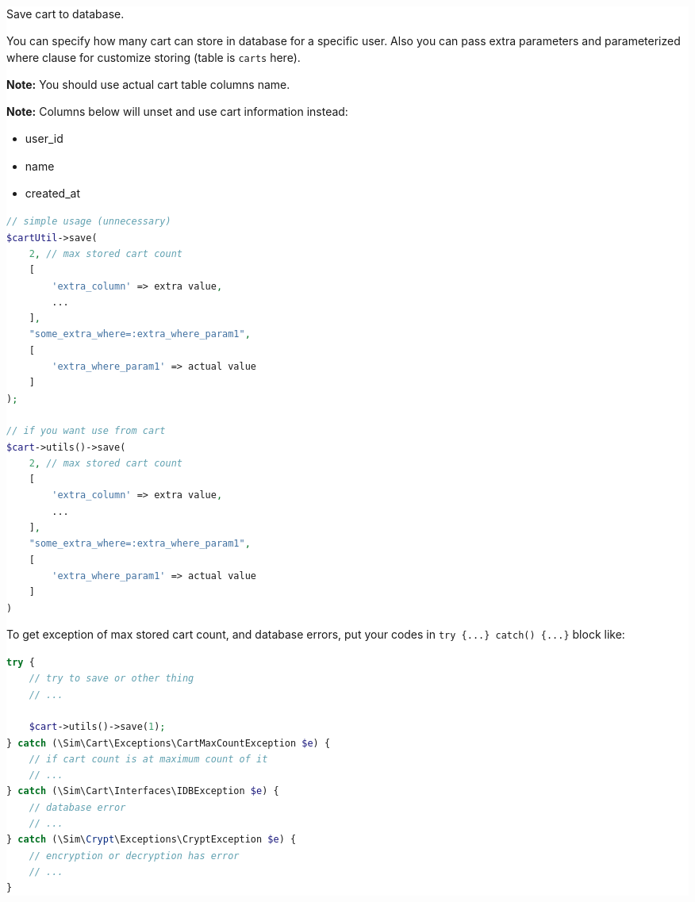 Save cart to database.

You can specify how many cart can store in database for a specific 
user. Also you can pass extra parameters and parameterized where 
clause for customize storing (table is `carts` here).

**Note:** You should use actual cart table columns name.

**Note:** Columns below will unset and use cart information instead:

- user_id

- name

- created_at

```php
// simple usage (unnecessary)
$cartUtil->save(
    2, // max stored cart count
    [
        'extra_column' => extra value,
        ...
    ],
    "some_extra_where=:extra_where_param1",
    [
        'extra_where_param1' => actual value
    ]
);

// if you want use from cart
$cart->utils()->save(
    2, // max stored cart count
    [
        'extra_column' => extra value,
        ...
    ],
    "some_extra_where=:extra_where_param1",
    [
        'extra_where_param1' => actual value
    ]
)
```

To get exception of max stored cart count, and database errors, put 
your codes in `try {...} catch() {...}` block like:

```php
try {
    // try to save or other thing
    // ...
    
    $cart->utils()->save(1);
} catch (\Sim\Cart\Exceptions\CartMaxCountException $e) {
    // if cart count is at maximum count of it
    // ...
} catch (\Sim\Cart\Interfaces\IDBException $e) {
    // database error
    // ...
} catch (\Sim\Crypt\Exceptions\CryptException $e) {
    // encryption or decryption has error
    // ...
}
```
